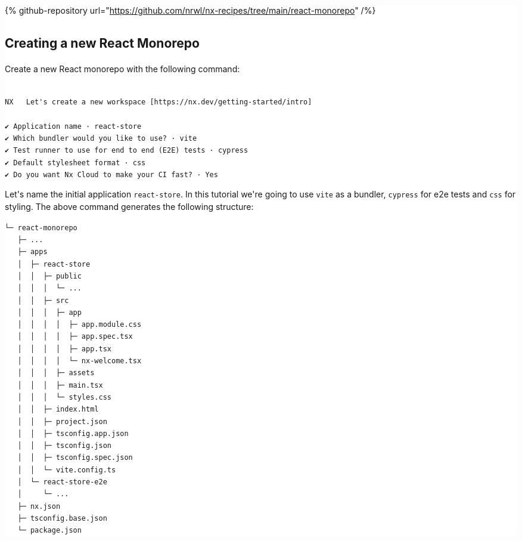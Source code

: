 {% github-repository url="https://github.com/nrwl/nx-recipes/tree/main/react-monorepo" /%}





## Creating a new React Monorepo



Create a new React monorepo with the following command:

```{% command="npx create-nx-workspace@latest react-monorepo --preset=react-monorepo" path="~" %}

NX   Let's create a new workspace [https://nx.dev/getting-started/intro]

✔ Application name · react-store
✔ Which bundler would you like to use? · vite
✔ Test runner to use for end to end (E2E) tests · cypress
✔ Default stylesheet format · css
✔ Do you want Nx Cloud to make your CI fast? · Yes
```

Let's name the initial application `react-store`. In this tutorial we're going to use `vite` as a bundler, `cypress` for e2e tests and `css` for styling. The above command generates the following structure:

```
└─ react-monorepo
   ├─ ...
   ├─ apps
   │  ├─ react-store
   │  │  ├─ public
   │  │  │  └─ ...
   │  │  ├─ src
   │  │  │  ├─ app
   │  │  │  │  ├─ app.module.css
   │  │  │  │  ├─ app.spec.tsx
   │  │  │  │  ├─ app.tsx
   │  │  │  │  └─ nx-welcome.tsx
   │  │  │  ├─ assets
   │  │  │  ├─ main.tsx
   │  │  │  └─ styles.css
   │  │  ├─ index.html
   │  │  ├─ project.json
   │  │  ├─ tsconfig.app.json
   │  │  ├─ tsconfig.json
   │  │  ├─ tsconfig.spec.json
   │  │  └─ vite.config.ts
   │  └─ react-store-e2e
   │     └─ ...
   ├─ nx.json
   ├─ tsconfig.base.json
   └─ package.json
```
